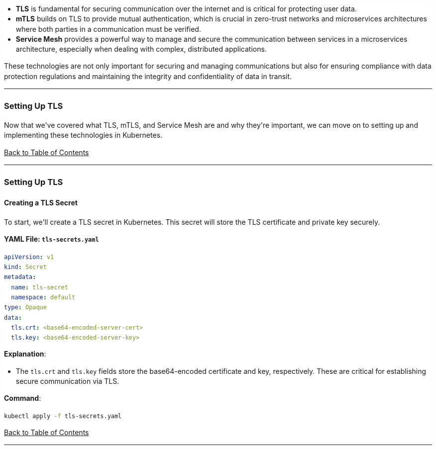 - **TLS** is fundamental for securing communication over the internet and is critical for protecting user data.
- **mTLS** builds on TLS to provide mutual authentication, which is crucial in zero-trust networks and microservices architectures where both parties in a communication must be verified.
- **Service Mesh** provides a powerful way to manage and secure the communication between services in a microservices architecture, especially when dealing with complex, distributed applications.

These technologies are not only important for securing and managing communications but also for ensuring compliance with data protection regulations and maintaining the integrity and confidentiality of data in transit.

---

### Setting Up TLS

Now that we've covered what TLS, mTLS, and Service Mesh are and why they're important, we can move on to setting up and implementing these technologies in Kubernetes.

[Back to Table of Contents](#table-of-contents)


---

### Setting Up TLS

#### Creating a TLS Secret

To start, we'll create a TLS secret in Kubernetes. This secret will store the TLS certificate and private key securely.

**YAML File: `tls-secrets.yaml`**

```yaml
apiVersion: v1
kind: Secret
metadata:
  name: tls-secret
  namespace: default
type: Opaque
data:
  tls.crt: <base64-encoded-server-cert>
  tls.key: <base64-encoded-server-key>
```

**Explanation**:
- The `tls.crt` and `tls.key` fields store the base64-encoded certificate and key, respectively. These are critical for establishing secure communication via TLS.

**Command**:

```bash
kubectl apply -f tls-secrets.yaml
```

[Back to Table of Contents](#table-of-contents)

---
